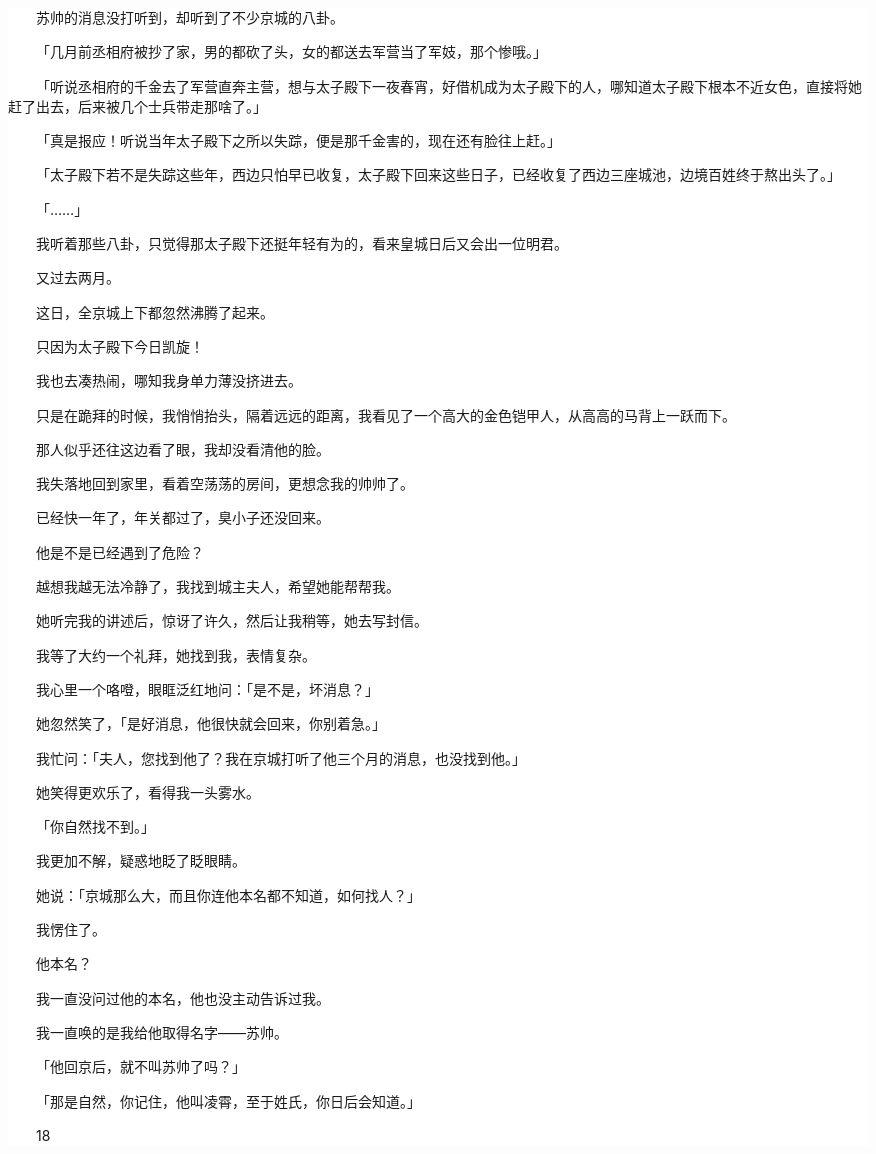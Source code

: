 &emsp;&emsp;苏帅的消息没打听到，却听到了不少京城的八卦。  
  
&emsp;&emsp;「几月前丞相府被抄了家，男的都砍了头，女的都送去军营当了军妓，那个惨哦。」  
  
&emsp;&emsp;「听说丞相府的千金去了军营直奔主营，想与太子殿下一夜春宵，好借机成为太子殿下的人，哪知道太子殿下根本不近女色，直接将她赶了出去，后来被几个士兵带走那啥了。」  
  
&emsp;&emsp;「真是报应！听说当年太子殿下之所以失踪，便是那千金害的，现在还有脸往上赶。」  
  
&emsp;&emsp;「太子殿下若不是失踪这些年，西边只怕早已收复，太子殿下回来这些日子，已经收复了西边三座城池，边境百姓终于熬出头了。」  
  
&emsp;&emsp;「……」  
  
&emsp;&emsp;我听着那些八卦，只觉得那太子殿下还挺年轻有为的，看来皇城日后又会出一位明君。  
  
&emsp;&emsp;又过去两月。  
  
&emsp;&emsp;这日，全京城上下都忽然沸腾了起来。  
  
&emsp;&emsp;只因为太子殿下今日凯旋！  
  
&emsp;&emsp;我也去凑热闹，哪知我身单力薄没挤进去。  
  
&emsp;&emsp;只是在跪拜的时候，我悄悄抬头，隔着远远的距离，我看见了一个高大的金色铠甲人，从高高的马背上一跃而下。  
  
&emsp;&emsp;那人似乎还往这边看了眼，我却没看清他的脸。  
  
&emsp;&emsp;我失落地回到家里，看着空荡荡的房间，更想念我的帅帅了。  
  
&emsp;&emsp;已经快一年了，年关都过了，臭小子还没回来。  
  
&emsp;&emsp;他是不是已经遇到了危险？  
  
&emsp;&emsp;越想我越无法冷静了，我找到城主夫人，希望她能帮帮我。  
  
&emsp;&emsp;她听完我的讲述后，惊讶了许久，然后让我稍等，她去写封信。  
  
&emsp;&emsp;我等了大约一个礼拜，她找到我，表情复杂。  
  
&emsp;&emsp;我心里一个咯噔，眼眶泛红地问：「是不是，坏消息？」  
  
&emsp;&emsp;她忽然笑了，「是好消息，他很快就会回来，你别着急。」  
  
&emsp;&emsp;我忙问：「夫人，您找到他了？我在京城打听了他三个月的消息，也没找到他。」  
  
&emsp;&emsp;她笑得更欢乐了，看得我一头雾水。  
  
&emsp;&emsp;「你自然找不到。」  
  
&emsp;&emsp;我更加不解，疑惑地眨了眨眼睛。  
  
&emsp;&emsp;她说：「京城那么大，而且你连他本名都不知道，如何找人？」  
  
&emsp;&emsp;我愣住了。  
  
&emsp;&emsp;他本名？  
  
&emsp;&emsp;我一直没问过他的本名，他也没主动告诉过我。  
  
&emsp;&emsp;我一直唤的是我给他取得名字——苏帅。  
  
&emsp;&emsp;「他回京后，就不叫苏帅了吗？」  
  
&emsp;&emsp;「那是自然，你记住，他叫凌霄，至于姓氏，你日后会知道。」  
  
&emsp;&emsp;18  
  